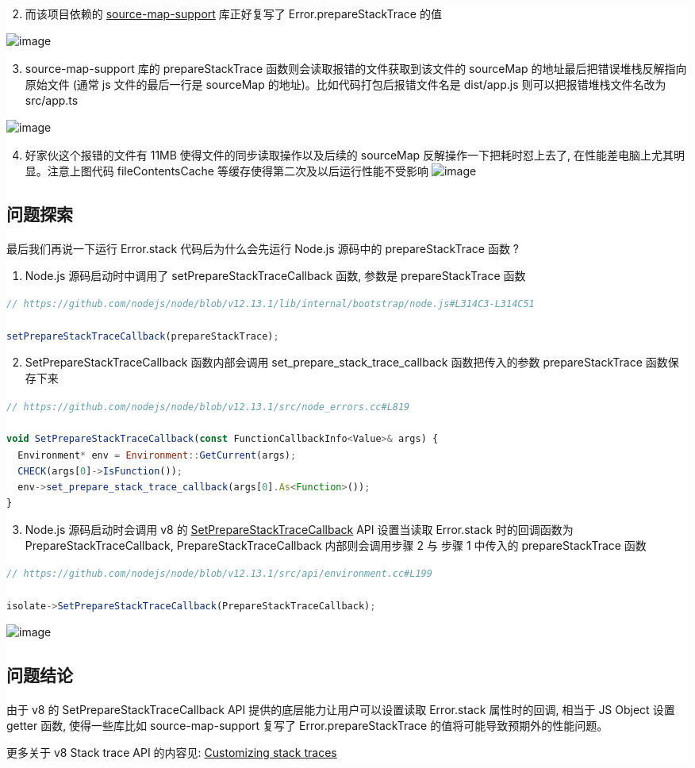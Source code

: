 2. 而该项目依赖的 [source-map-support](https://github.com/evanw/node-source-map-support/) 库正好复写了 Error.prepareStackTrace 的值
<img width="1094" alt="image" src="https://github.com/xiaoxiaojx/blog/assets/23253540/e37deed4-4c03-4888-8df2-aecc34acfa42">

3. source-map-support 库的 prepareStackTrace 函数则会读取报错的文件获取到该文件的 sourceMap 的地址最后把错误堆栈反解指向原始文件 (通常 js 文件的最后一行是 sourceMap 的地址)。比如代码打包后报错文件名是 dist/app.js 则可以把报错堆栈文件名改为 src/app.ts
<img width="1006" alt="image" src="https://github.com/xiaoxiaojx/blog/assets/23253540/932ac9be-a124-4963-bca0-e7f99b3a62da">

4. 好家伙这个报错的文件有 11MB 使得文件的同步读取操作以及后续的 sourceMap 反解操作一下把耗时怼上去了, 在性能差电脑上尤其明显。注意上图代码 fileContentsCache 等缓存使得第二次及以后运行性能不受影响
![image](https://github.com/xiaoxiaojx/blog/assets/23253540/bde5f5c7-c55f-4df0-884a-a926659ef0a1)

## 问题探索
最后我们再说一下运行 Error.stack 代码后为什么会先运行 Node.js 源码中的 prepareStackTrace 函数 ?
1. Node.js 源码启动时中调用了 setPrepareStackTraceCallback 函数, 参数是 prepareStackTrace 函数
```js
// https://github.com/nodejs/node/blob/v12.13.1/lib/internal/bootstrap/node.js#L314C3-L314C51

setPrepareStackTraceCallback(prepareStackTrace);
```

2. SetPrepareStackTraceCallback 函数内部会调用 set_prepare_stack_trace_callback 函数把传入的参数 prepareStackTrace 函数保存下来
```js
// https://github.com/nodejs/node/blob/v12.13.1/src/node_errors.cc#L819

void SetPrepareStackTraceCallback(const FunctionCallbackInfo<Value>& args) {
  Environment* env = Environment::GetCurrent(args);
  CHECK(args[0]->IsFunction());
  env->set_prepare_stack_trace_callback(args[0].As<Function>());
}
```

3. Node.js 源码启动时会调用 v8 的 [SetPrepareStackTraceCallback](https://v8.github.io/api/head/classv8_1_1Isolate.html#aac7685df7bf649f6238ee2af76b52eeb) API 设置当读取 Error.stack 时的回调函数为 PrepareStackTraceCallback, PrepareStackTraceCallback 内部则会调用步骤 2 与 步骤 1 中传入的 prepareStackTrace 函数
```js
// https://github.com/nodejs/node/blob/v12.13.1/src/api/environment.cc#L199

isolate->SetPrepareStackTraceCallback(PrepareStackTraceCallback);
```
<img width="945" alt="image" src="https://github.com/xiaoxiaojx/blog/assets/23253540/efd1f17f-d55f-435c-866b-3a42c6c10d6f">

## 问题结论
由于 v8 的 SetPrepareStackTraceCallback API 提供的底层能力让用户可以设置读取 Error.stack 属性时的回调, 相当于 JS Object 设置 getter 函数, 使得一些库比如 source-map-support 复写了 Error.prepareStackTrace 的值将可能导致预期外的性能问题。

更多关于 v8 Stack trace API 的内容见: [Customizing stack traces](https://v8.dev/docs/stack-trace-api#customizing-stack-traces)
